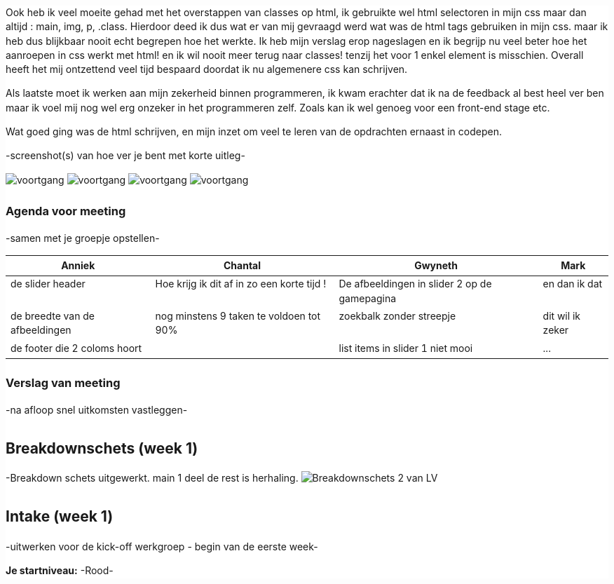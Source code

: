 Ook heb ik veel moeite gehad met het overstappen van classes op html, ik gebruikte wel html selectoren in mijn css maar dan altijd : main, img, p, .class. Hierdoor deed ik dus wat er van mij gevraagd werd wat was de html tags gebruiken in mijn css. maar ik heb dus blijkbaar nooit echt begrepen hoe het werkte.
Ik heb mijn verslag erop nageslagen en ik begrijp nu veel beter hoe het aanroepen in css werkt met html! en ik wil nooit meer terug naar classes! tenzij het voor 1 enkel element is misschien.
Overall heeft het mij ontzettend veel tijd bespaard doordat ik nu algemenere css kan schrijven.

Als laatste moet ik werken aan mijn zekerheid binnen programmeren, ik kwam erachter dat ik na de feedback al best heel ver ben maar ik voel mij nog wel erg onzeker in het programmeren zelf. Zoals kan ik wel genoeg voor een front-end stage etc.

Wat goed ging was de html schrijven, en mijn inzet om veel te leren van de opdrachten ernaast in codepen.

-screenshot(s) van hoe ver je bent met korte uitleg-



<img src="./images/screenshot3.png" width="375px" alt="voortgang">
<img src="./images/screenshot4.png" width="375px" alt="voortgang">
<img src="./images/screenshot5.png" width="375px" alt="voortgang">
<img src="./images/screenshot6.png" width="375px" alt="voortgang">


### Agenda voor meeting

-samen met je groepje opstellen-

| Anniek      | Chantal        | Gwyneth     | Mark       |
| ---            | ---            | ----        | ---              |
| de slider header  | Hoe krijg ik dit af in zo een korte tijd !  | De afbeeldingen in slider 2 op de gamepagina    | en dan ik dat    |
| de breedte van de afbeeldingen |   nog minstens 9 taken te voldoen tot 90%   | zoekbalk zonder streepje | dit wil ik zeker |
|  de footer die 2 coloms hoort          |        | list items in slider 1 niet mooi          | ...              |

### Verslag van meeting

-na afloop snel uitkomsten vastleggen-



## Breakdownschets (week 1)

-Breakdown schets uitgewerkt. main 1 deel de rest is herhaling.
<img src="./images/breakdownschets.png" width="375px" alt="Breakdownschets 2 van LV">


## Intake (week 1)
-uitwerken voor de kick-off werkgroep - begin van de eerste week-

**Je startniveau:** -Rood-
